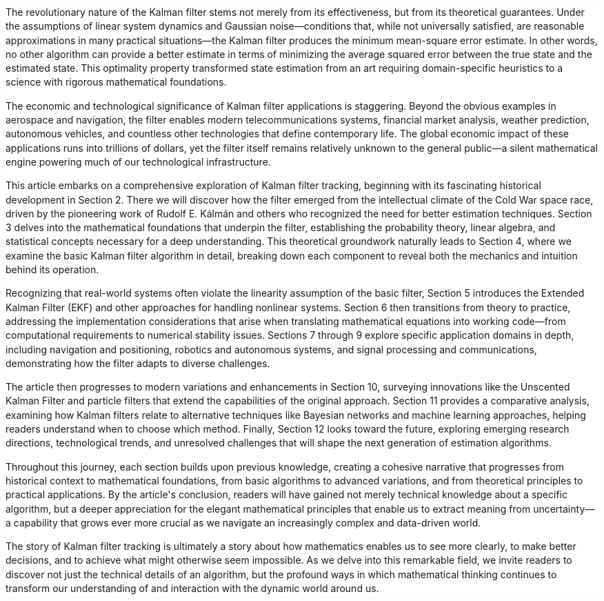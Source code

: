 The revolutionary nature of the Kalman filter stems not merely from its effectiveness, but from its theoretical guarantees. Under the assumptions of linear system dynamics and Gaussian noise—conditions that, while not universally satisfied, are reasonable approximations in many practical situations—the Kalman filter produces the minimum mean-square error estimate. In other words, no other algorithm can provide a better estimate in terms of minimizing the average squared error between the true state and the estimated state. This optimality property transformed state estimation from an art requiring domain-specific heuristics to a science with rigorous mathematical foundations.

The economic and technological significance of Kalman filter applications is staggering. Beyond the obvious examples in aerospace and navigation, the filter enables modern telecommunications systems, financial market analysis, weather prediction, autonomous vehicles, and countless other technologies that define contemporary life. The global economic impact of these applications runs into trillions of dollars, yet the filter itself remains relatively unknown to the general public—a silent mathematical engine powering much of our technological infrastructure.

This article embarks on a comprehensive exploration of Kalman filter tracking, beginning with its fascinating historical development in Section 2. There we will discover how the filter emerged from the intellectual climate of the Cold War space race, driven by the pioneering work of Rudolf E. Kálmán and others who recognized the need for better estimation techniques. Section 3 delves into the mathematical foundations that underpin the filter, establishing the probability theory, linear algebra, and statistical concepts necessary for a deep understanding. This theoretical groundwork naturally leads to Section 4, where we examine the basic Kalman filter algorithm in detail, breaking down each component to reveal both the mechanics and intuition behind its operation.

Recognizing that real-world systems often violate the linearity assumption of the basic filter, Section 5 introduces the Extended Kalman Filter (EKF) and other approaches for handling nonlinear systems. Section 6 then transitions from theory to practice, addressing the implementation considerations that arise when translating mathematical equations into working code—from computational requirements to numerical stability issues. Sections 7 through 9 explore specific application domains in depth, including navigation and positioning, robotics and autonomous systems, and signal processing and communications, demonstrating how the filter adapts to diverse challenges.

The article then progresses to modern variations and enhancements in Section 10, surveying innovations like the Unscented Kalman Filter and particle filters that extend the capabilities of the original approach. Section 11 provides a comparative analysis, examining how Kalman filters relate to alternative techniques like Bayesian networks and machine learning approaches, helping readers understand when to choose which method. Finally, Section 12 looks toward the future, exploring emerging research directions, technological trends, and unresolved challenges that will shape the next generation of estimation algorithms.

Throughout this journey, each section builds upon previous knowledge, creating a cohesive narrative that progresses from historical context to mathematical foundations, from basic algorithms to advanced variations, and from theoretical principles to practical applications. By the article's conclusion, readers will have gained not merely technical knowledge about a specific algorithm, but a deeper appreciation for the elegant mathematical principles that enable us to extract meaning from uncertainty—a capability that grows ever more crucial as we navigate an increasingly complex and data-driven world.

The story of Kalman filter tracking is ultimately a story about how mathematics enables us to see more clearly, to make better decisions, and to achieve what might otherwise seem impossible. As we delve into this remarkable field, we invite readers to discover not just the technical details of an algorithm, but the profound ways in which mathematical thinking continues to transform our understanding of and interaction with the dynamic world around us.
